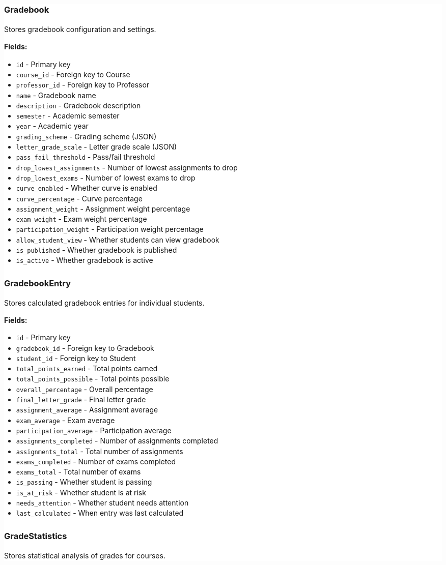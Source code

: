 ### Gradebook
Stores gradebook configuration and settings.

**Fields:**
- `id` - Primary key
- `course_id` - Foreign key to Course
- `professor_id` - Foreign key to Professor
- `name` - Gradebook name
- `description` - Gradebook description
- `semester` - Academic semester
- `year` - Academic year
- `grading_scheme` - Grading scheme (JSON)
- `letter_grade_scale` - Letter grade scale (JSON)
- `pass_fail_threshold` - Pass/fail threshold
- `drop_lowest_assignments` - Number of lowest assignments to drop
- `drop_lowest_exams` - Number of lowest exams to drop
- `curve_enabled` - Whether curve is enabled
- `curve_percentage` - Curve percentage
- `assignment_weight` - Assignment weight percentage
- `exam_weight` - Exam weight percentage
- `participation_weight` - Participation weight percentage
- `allow_student_view` - Whether students can view gradebook
- `is_published` - Whether gradebook is published
- `is_active` - Whether gradebook is active

### GradebookEntry
Stores calculated gradebook entries for individual students.

**Fields:**
- `id` - Primary key
- `gradebook_id` - Foreign key to Gradebook
- `student_id` - Foreign key to Student
- `total_points_earned` - Total points earned
- `total_points_possible` - Total points possible
- `overall_percentage` - Overall percentage
- `final_letter_grade` - Final letter grade
- `assignment_average` - Assignment average
- `exam_average` - Exam average
- `participation_average` - Participation average
- `assignments_completed` - Number of assignments completed
- `assignments_total` - Total number of assignments
- `exams_completed` - Number of exams completed
- `exams_total` - Total number of exams
- `is_passing` - Whether student is passing
- `is_at_risk` - Whether student is at risk
- `needs_attention` - Whether student needs attention
- `last_calculated` - When entry was last calculated

### GradeStatistics
Stores statistical analysis of grades for courses.
